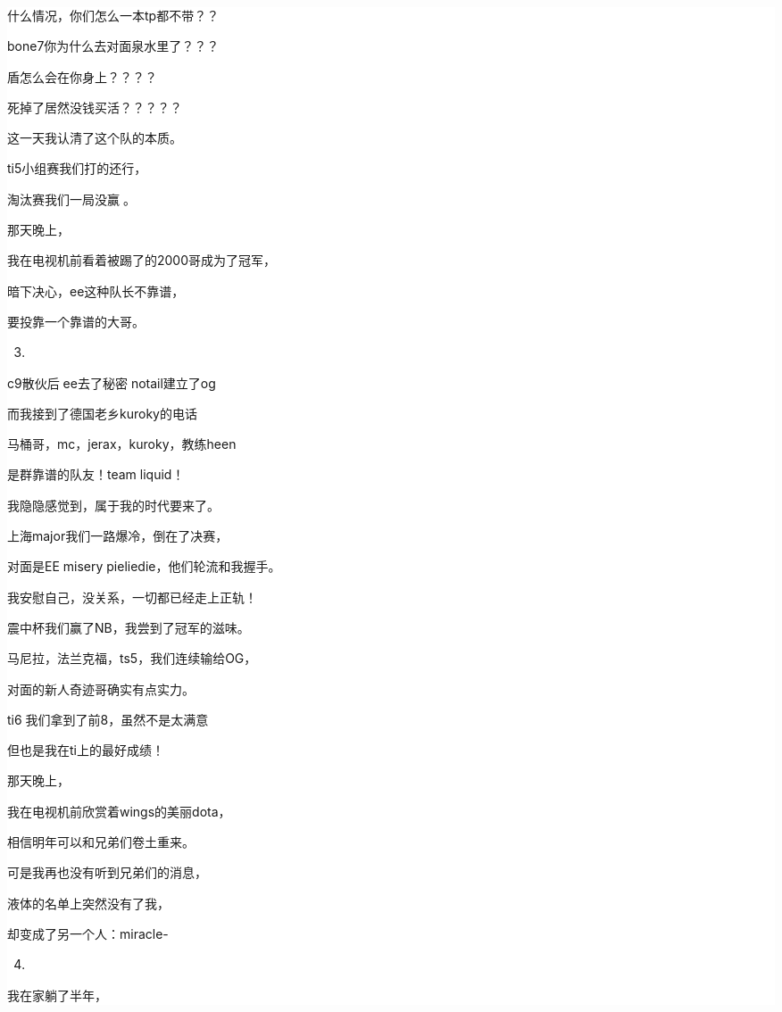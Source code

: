 什么情况，你们怎么一本tp都不带？？

bone7你为什么去对面泉水里了？？？

盾怎么会在你身上？？？？

死掉了居然没钱买活？？？？？

这一天我认清了这个队的本质。

ti5小组赛我们打的还行，

淘汰赛我们一局没赢 。

那天晚上，

我在电视机前看着被踢了的2000哥成为了冠军，

暗下决心，ee这种队长不靠谱，

要投靠一个靠谱的大哥。

3.

c9散伙后 ee去了秘密 notail建立了og

而我接到了德国老乡kuroky的电话

马桶哥，mc，jerax，kuroky，教练heen

是群靠谱的队友！team liquid！

我隐隐感觉到，属于我的时代要来了。

上海major我们一路爆冷，倒在了决赛，

对面是EE misery pieliedie，他们轮流和我握手。

我安慰自己，没关系，一切都已经走上正轨！

震中杯我们赢了NB，我尝到了冠军的滋味。

马尼拉，法兰克福，ts5，我们连续输给OG，

对面的新人奇迹哥确实有点实力。

ti6 我们拿到了前8，虽然不是太满意

但也是我在ti上的最好成绩！

那天晚上，

我在电视机前欣赏着wings的美丽dota，

相信明年可以和兄弟们卷土重来。

可是我再也没有听到兄弟们的消息，

液体的名单上突然没有了我，

却变成了另一个人：miracle-

4.

我在家躺了半年，

